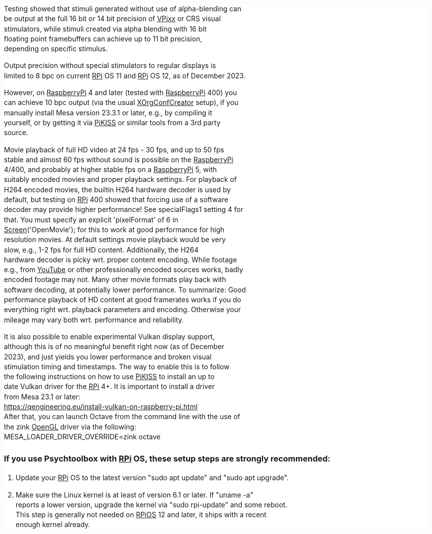   Testing showed that stimuli generated without use of alpha-blending can  
  be output at the full 16 bit or 14 bit precision of [VPixx](VPixx) or CRS visual  
  stimulators, while stimuli created via alpha blending with 16 bit  
  floating point framebuffers can achieve up to 11 bit precision,  
  depending on specific stimulus.  
  
  Output precision without special stimulators to regular displays is  
  limited to 8 bpc on current [RPi](RPi) OS 11 and [RPi](RPi) OS 12, as of December 2023.  
  
  However, on [RaspberryPi](RaspberryPi) 4 and later (tested with [RaspberryPi](RaspberryPi) 400) you  
  can achieve 10 bpc output (via the usual [XOrgConfCreator](XOrgConfCreator) setup), if you  
  manually install Mesa version 23.3.1 or later, e.g., by compiling it  
  yourself, or by getting it via [PiKISS](PiKISS) or similar tools from a 3rd party  
  source.  
  
  Movie playback of full HD video at 24 fps - 30 fps, and up to 50 fps  
  stable and almost 60 fps without sound is possible on the [RaspberryPi](RaspberryPi)  
  4/400, and probably at higher stable fps on a [RaspberryPi](RaspberryPi) 5, with  
  suitably encoded movies and proper playback settings. For playback of  
  H264 encoded movies, the builtin H264 hardware decoder is used by  
  default, but testing on [RPi](RPi) 400 showed that forcing use of a software  
  decoder may provide higher performance! See specialFlags1 setting 4 for  
  that. You must specify an explicit 'pixelFormat' of 6 in  
  [Screen](Screen)('OpenMovie'); for this to work at good performance for high  
  resolution movies. At default settings movie playback would be very  
  slow, e.g., 1-2 fps for full HD content. Additionally, the H264  
  hardware decoder is picky wrt. proper content encoding. While footage  
  e.g., from [YouTube](YouTube) or other professionally encoded sources works, badly  
  encoded footage may not. Many other movie formats play back with  
  software decoding, at potentially lower performance. To summarize: Good  
  performance playback of HD content at good framerates works if you do  
  everything right wrt. playback parameters and encoding. Otherwise your  
  mileage may vary both wrt. performance and reliability.  
  
  It is also possible to enable experimental Vulkan display support,  
  although this is of no meaningful benefit right now (as of December  
  2023), and just yields you lower performance and broken visual  
  stimulation timing and timestamps. The way to enable this is to follow  
  the following instructions on how to use [PiKISS](PiKISS) to install an up to  
  date Vulkan driver for the [RPi](RPi) 4+. It is important to install a driver  
  from Mesa 23.1 or later:  
  https://qengineering.eu/install-vulkan-on-raspberry-pi.html  
  After that, you can launch Octave from the command line with the use of  
  the zink [OpenGL](OpenGL) driver via the following:  
  MESA\_LOADER\_DRIVER\_OVERRIDE=zink octave  
  
  
###   If you use Psychtoolbox with [RPi](RPi) OS, these setup steps are strongly recommended:  
  
  1. Update your [RPi](RPi) OS to the latest version "sudo apt update" and "sudo apt upgrade".  
  
  2. Make sure the Linux kernel is at least of version 6.1 or later. If "uname -a"  
     reports a lower version, upgrade the kernel via "sudo rpi-update" and some reboot.  
     This step is generally not needed on [RPiOS](RPiOS) 12 and later, it ships with a recent  
     enough kernel already.  
  